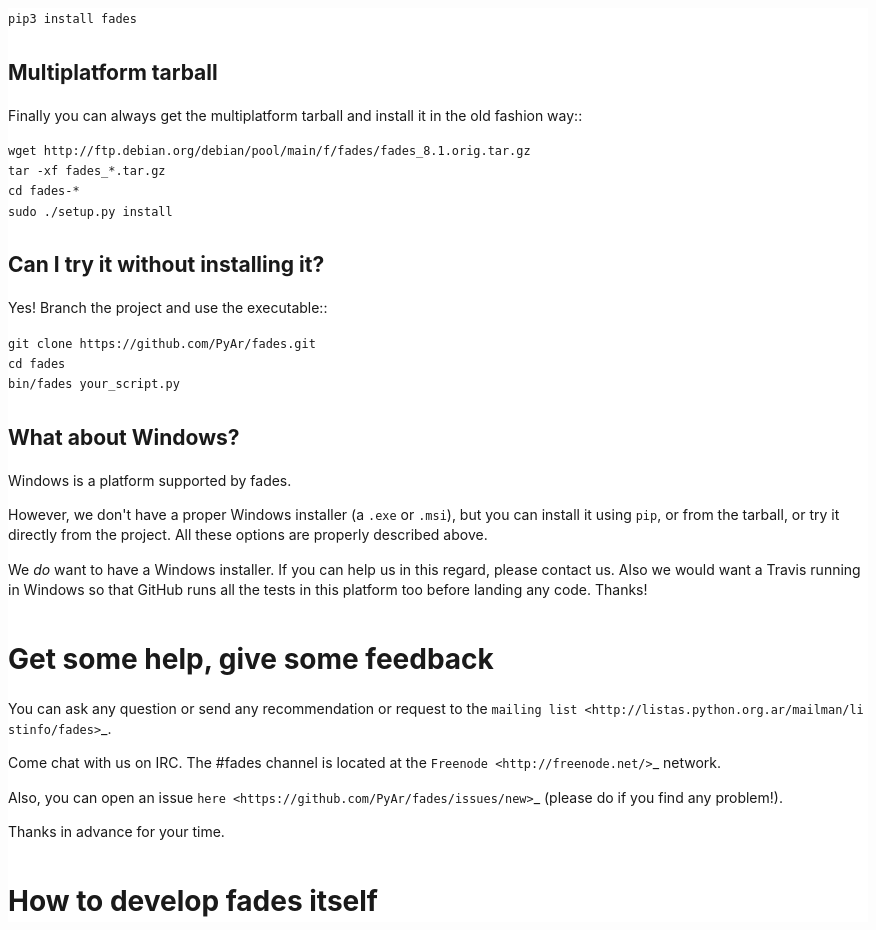     pip3 install fades


Multiplatform tarball
---------------------

Finally you can always get the multiplatform tarball and install
it in the old fashion way::

    wget http://ftp.debian.org/debian/pool/main/f/fades/fades_8.1.orig.tar.gz
    tar -xf fades_*.tar.gz
    cd fades-*
    sudo ./setup.py install


Can I try it without installing it?
-----------------------------------

Yes! Branch the project and use the executable::

    git clone https://github.com/PyAr/fades.git
    cd fades
    bin/fades your_script.py


What about Windows?
-------------------

Windows is a platform supported by fades.

However, we don't have a proper Windows installer (a ``.exe`` or
``.msi``), but you can install it using ``pip``, or from the tarball,
or try it directly from the project. All these options are properly
described above.

We *do* want to have a Windows installer. If you can help us in this
regard, please contact us. Also we would want a Travis running in
Windows so that GitHub runs all the tests in this platform too before
landing any code. Thanks!


Get some help, give some feedback
=================================

You can ask any question or send any recommendation or request to
the `mailing list <http://listas.python.org.ar/mailman/listinfo/fades>`_.

Come chat with us on IRC. The #fades channel is located at the `Freenode <http://freenode.net/>`_ network.

Also, you can open an issue
`here <https://github.com/PyAr/fades/issues/new>`_ (please do if you
find any problem!).

Thanks in advance for your time.


How to develop fades itself
===========================
